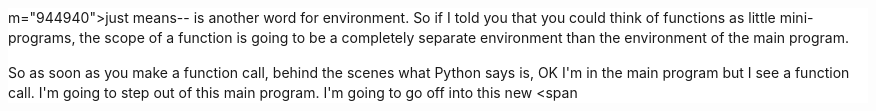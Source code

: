   m="944940">just</span> <span m="945210">means--</span> <span
  m="946730">is</span> <span m="946860">another</span> <span
  m="947160">word</span> <span m="947340">for</span> <span
  m="947550">environment.</span> <span m="949830">So</span> <span
  m="949980">if</span> <span m="950400">I</span> <span m="950490">told</span>
  <span m="950760">you</span> <span m="950850">that</span> <span
  m="951000">you</span> <span m="951090">could</span> <span
  m="951240">think</span> <span m="951450">of</span> <span
  m="951540">functions</span> <span m="952050">as</span> <span
  m="952170">little</span> <span m="952350">mini-programs,</span> <span
  m="954290">the</span> <span m="954380">scope</span> <span m="954710">of</span>
  <span m="954830">a</span> <span m="954890">function</span> <span
  m="955610">is</span> <span m="955760">going</span> <span m="956000">to</span>
  <span m="956090">be</span> <span m="957890">a</span> <span
  m="957980">completely</span> <span m="958550">separate</span> <span
  m="958970">environment</span> <span m="960200">than</span> <span
  m="960470">the</span> <span m="960560">environment</span> <span
  m="961070">of</span> <span m="961220">the</span> <span m="961340">main</span>
  <span m="961640">program.</span></p><p><span m="963470">So</span> <span
  m="963620">as</span> <span m="963710">soon</span> <span m="964070">as</span>
  <span m="964220">you</span> <span m="964730">make</span> <span
  m="965000">a</span> <span m="965060">function</span> <span
  m="965570">call,</span> <span m="966800">behind</span> <span
  m="967130">the</span> <span m="967220">scenes</span> <span
  m="967700">what</span> <span m="967820">Python</span> <span
  m="968240">says</span> <span m="968570">is,</span> <span m="968810">OK</span>
  <span m="969080">I'm</span> <span m="969200">in</span> <span
  m="969290">the</span> <span m="969380">main</span> <span
  m="969560">program</span> <span m="970010">but</span> <span
  m="970160">I</span> <span m="970250">see</span> <span m="970430">a</span>
  <span m="970520">function</span> <span m="970940">call.</span> <span
  m="972170">I'm</span> <span m="972290">going</span> <span m="972470">to</span>
  <span m="972560">step</span> <span m="972830">out</span> <span
  m="972980">of</span> <span m="973070">this</span> <span m="973220">main</span>
  <span m="973430">program.</span> <span m="974060">I'm</span> <span
  m="974150">going</span> <span m="974270">to</span> <span m="974360">go</span>
  <span m="974540">off</span> <span m="975020">into</span> <span
  m="975260">this</span> <span m="975440">new</span> <span
